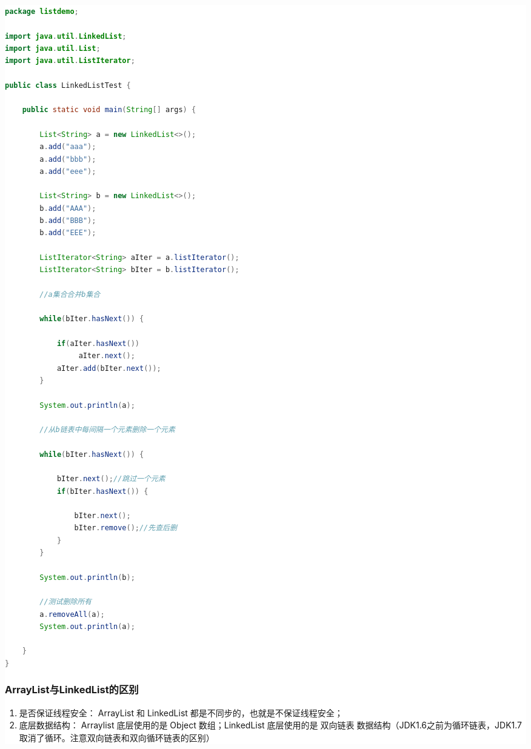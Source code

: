 ```java
package listdemo;
 
import java.util.LinkedList;
import java.util.List;
import java.util.ListIterator;
 
public class LinkedListTest {
 
	public static void main(String[] args) {
		
		List<String> a = new LinkedList<>();
		a.add("aaa");
		a.add("bbb");
		a.add("eee");
		
		List<String> b = new LinkedList<>();
		b.add("AAA");
		b.add("BBB");
		b.add("EEE");
		
		ListIterator<String> aIter = a.listIterator();
		ListIterator<String> bIter = b.listIterator();
		
		//a集合合并b集合
		
		while(bIter.hasNext()) {
			
			if(aIter.hasNext())
				 aIter.next();
			aIter.add(bIter.next());
		}
		
		System.out.println(a);
		
		//从b链表中每间隔一个元素删除一个元素
		
		while(bIter.hasNext()) {
			
			bIter.next();//跳过一个元素
			if(bIter.hasNext()) {
				
				bIter.next();
				bIter.remove();//先查后删
			}
		}
		
		System.out.println(b);
		
		//测试删除所有
		a.removeAll(a);
		System.out.println(a);
		
	}
}
```
### ArrayList与LinkedList的区别
1. 是否保证线程安全： ArrayList 和 LinkedList 都是不同步的，也就是不保证线程安全；
2. 底层数据结构： Arraylist 底层使用的是 Object 数组；LinkedList 底层使用的是 双向链表 数据结构（JDK1.6之前为循环链表，JDK1.7取消了循环。注意双向链表和双向循环链表的区别）